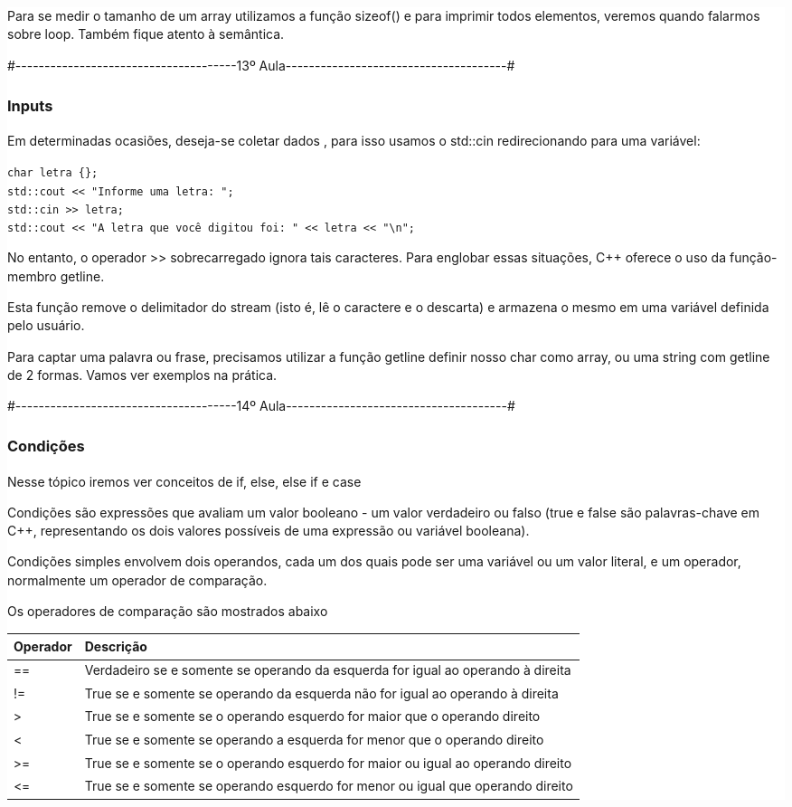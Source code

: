 Para se medir o tamanho de um array utilizamos a função sizeof() e para imprimir todos elementos, veremos quando falarmos sobre loop. Também fique atento à semântica.



#--------------------------------------13º Aula--------------------------------------#

### Inputs 

Em determinadas ocasiões, deseja-se coletar dados , para isso usamos o std::cin redirecionando para uma variável:

```
char letra {};
std::cout << "Informe uma letra: ";
std::cin >> letra;
std::cout << "A letra que você digitou foi: " << letra << "\n";
```

No entanto, o operador >> sobrecarregado ignora tais caracteres. Para englobar essas situações, C++ oferece o uso da função-membro getline.

Esta função remove o delimitador do stream (isto é, lê o caractere e o descarta) e armazena o mesmo em uma variável definida pelo usuário.

Para captar uma palavra ou frase, precisamos utilizar a função getline definir nosso char como array, ou uma string com getline de 2 formas. Vamos ver exemplos na prática.



#--------------------------------------14º Aula--------------------------------------#

### Condições

Nesse tópico iremos ver conceitos de if, else, else if e case

Condições são expressões que avaliam um valor booleano - um valor verdadeiro ou falso (true e false são palavras-chave em C++, representando os dois valores possíveis de uma expressão ou variável booleana).

Condições simples envolvem dois operandos, cada um dos quais pode ser uma variável ou um valor literal, e um operador, normalmente um operador de comparação.

Os operadores de comparação são mostrados abaixo

| Operador | Descrição|
|----------|:---------|
| == | Verdadeiro se e somente se operando da esquerda for igual ao operando à direita |
| != | True se e somente se operando da esquerda não for igual ao operando à direita |
| > | True se e somente se o operando esquerdo for maior que o operando direito |
| < | True se e somente se operando a esquerda for menor que o operando direito|
| >= | True se e somente se o operando esquerdo for maior ou igual ao operando direito |
| <= | True se e somente se operando esquerdo for menor ou igual que operando direito |
